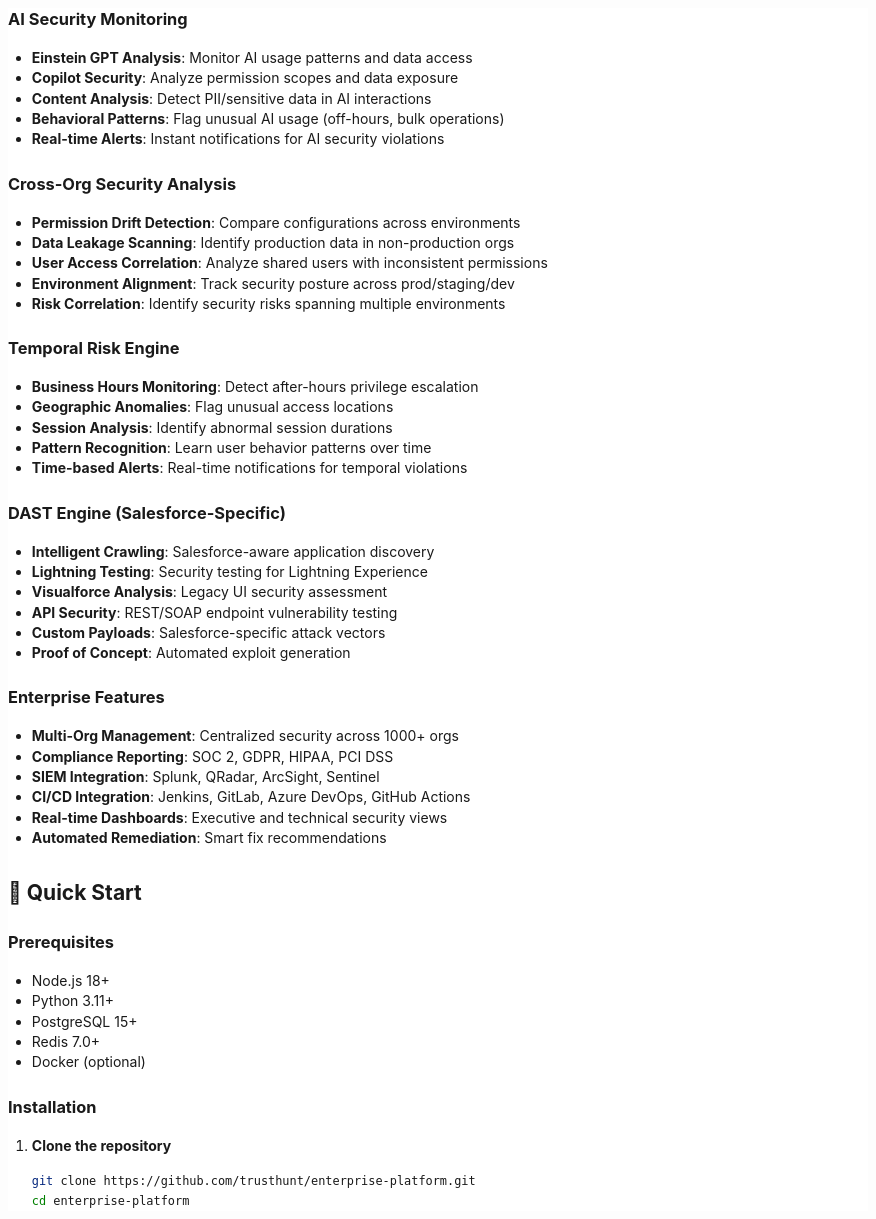 ### AI Security Monitoring
- **Einstein GPT Analysis**: Monitor AI usage patterns and data access
- **Copilot Security**: Analyze permission scopes and data exposure
- **Content Analysis**: Detect PII/sensitive data in AI interactions
- **Behavioral Patterns**: Flag unusual AI usage (off-hours, bulk operations)
- **Real-time Alerts**: Instant notifications for AI security violations

### Cross-Org Security Analysis
- **Permission Drift Detection**: Compare configurations across environments
- **Data Leakage Scanning**: Identify production data in non-production orgs
- **User Access Correlation**: Analyze shared users with inconsistent permissions
- **Environment Alignment**: Track security posture across prod/staging/dev
- **Risk Correlation**: Identify security risks spanning multiple environments

### Temporal Risk Engine
- **Business Hours Monitoring**: Detect after-hours privilege escalation
- **Geographic Anomalies**: Flag unusual access locations
- **Session Analysis**: Identify abnormal session durations
- **Pattern Recognition**: Learn user behavior patterns over time
- **Time-based Alerts**: Real-time notifications for temporal violations

### DAST Engine (Salesforce-Specific)
- **Intelligent Crawling**: Salesforce-aware application discovery
- **Lightning Testing**: Security testing for Lightning Experience
- **Visualforce Analysis**: Legacy UI security assessment
- **API Security**: REST/SOAP endpoint vulnerability testing
- **Custom Payloads**: Salesforce-specific attack vectors
- **Proof of Concept**: Automated exploit generation

### Enterprise Features
- **Multi-Org Management**: Centralized security across 1000+ orgs
- **Compliance Reporting**: SOC 2, GDPR, HIPAA, PCI DSS
- **SIEM Integration**: Splunk, QRadar, ArcSight, Sentinel
- **CI/CD Integration**: Jenkins, GitLab, Azure DevOps, GitHub Actions
- **Real-time Dashboards**: Executive and technical security views
- **Automated Remediation**: Smart fix recommendations

## 🚀 Quick Start

### Prerequisites
- Node.js 18+
- Python 3.11+
- PostgreSQL 15+
- Redis 7.0+
- Docker (optional)

### Installation

1. **Clone the repository**
   ```bash
   git clone https://github.com/trusthunt/enterprise-platform.git
   cd enterprise-platform
   ```
